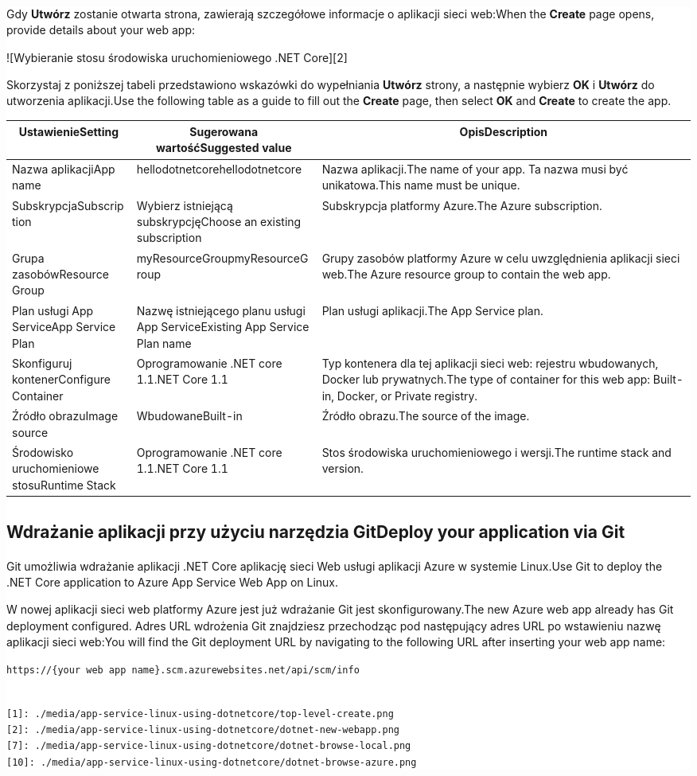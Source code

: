 <span data-ttu-id="5dcbc-133">Gdy **Utwórz** zostanie otwarta strona, zawierają szczegółowe informacje o aplikacji sieci web:</span><span class="sxs-lookup"><span data-stu-id="5dcbc-133">When the **Create** page opens, provide details about your web app:</span></span>

![Wybieranie stosu środowiska uruchomieniowego .NET Core][2]

<span data-ttu-id="5dcbc-135">Skorzystaj z poniższej tabeli przedstawiono wskazówki do wypełniania **Utwórz** strony, a następnie wybierz **OK** i **Utwórz** do utworzenia aplikacji.</span><span class="sxs-lookup"><span data-stu-id="5dcbc-135">Use the following table as a guide to fill out the **Create** page, then select **OK** and **Create** to create the app.</span></span>

| <span data-ttu-id="5dcbc-136">Ustawienie</span><span class="sxs-lookup"><span data-stu-id="5dcbc-136">Setting</span></span>      | <span data-ttu-id="5dcbc-137">Sugerowana wartość</span><span class="sxs-lookup"><span data-stu-id="5dcbc-137">Suggested value</span></span>  | <span data-ttu-id="5dcbc-138">Opis</span><span class="sxs-lookup"><span data-stu-id="5dcbc-138">Description</span></span>                                        |
| ------------ | ---------------- | -------------------------------------------------- |
| <span data-ttu-id="5dcbc-139">Nazwa aplikacji</span><span class="sxs-lookup"><span data-stu-id="5dcbc-139">App name</span></span> | <span data-ttu-id="5dcbc-140">hellodotnetcore</span><span class="sxs-lookup"><span data-stu-id="5dcbc-140">hellodotnetcore</span></span>  | <span data-ttu-id="5dcbc-141">Nazwa aplikacji.</span><span class="sxs-lookup"><span data-stu-id="5dcbc-141">The name of your app.</span></span> <span data-ttu-id="5dcbc-142">Ta nazwa musi być unikatowa.</span><span class="sxs-lookup"><span data-stu-id="5dcbc-142">This name must be unique.</span></span> |
| <span data-ttu-id="5dcbc-143">Subskrypcja</span><span class="sxs-lookup"><span data-stu-id="5dcbc-143">Subscription</span></span> | <span data-ttu-id="5dcbc-144">Wybierz istniejącą subskrypcję</span><span class="sxs-lookup"><span data-stu-id="5dcbc-144">Choose an existing subscription</span></span> | <span data-ttu-id="5dcbc-145">Subskrypcja platformy Azure.</span><span class="sxs-lookup"><span data-stu-id="5dcbc-145">The Azure subscription.</span></span> |
| <span data-ttu-id="5dcbc-146">Grupa zasobów</span><span class="sxs-lookup"><span data-stu-id="5dcbc-146">Resource Group</span></span> | <span data-ttu-id="5dcbc-147">myResourceGroup</span><span class="sxs-lookup"><span data-stu-id="5dcbc-147">myResourceGroup</span></span> |  <span data-ttu-id="5dcbc-148">Grupy zasobów platformy Azure w celu uwzględnienia aplikacji sieci web.</span><span class="sxs-lookup"><span data-stu-id="5dcbc-148">The Azure resource group to contain the web app.</span></span> |
| <span data-ttu-id="5dcbc-149">Plan usługi App Service</span><span class="sxs-lookup"><span data-stu-id="5dcbc-149">App Service Plan</span></span> | <span data-ttu-id="5dcbc-150">Nazwę istniejącego planu usługi App Service</span><span class="sxs-lookup"><span data-stu-id="5dcbc-150">Existing App Service Plan name</span></span> |  <span data-ttu-id="5dcbc-151">Plan usługi aplikacji.</span><span class="sxs-lookup"><span data-stu-id="5dcbc-151">The App Service plan.</span></span>  |
| <span data-ttu-id="5dcbc-152">Skonfiguruj kontener</span><span class="sxs-lookup"><span data-stu-id="5dcbc-152">Configure Container</span></span> | <span data-ttu-id="5dcbc-153">Oprogramowanie .NET core 1.1</span><span class="sxs-lookup"><span data-stu-id="5dcbc-153">.NET Core 1.1</span></span> | <span data-ttu-id="5dcbc-154">Typ kontenera dla tej aplikacji sieci web: rejestru wbudowanych, Docker lub prywatnych.</span><span class="sxs-lookup"><span data-stu-id="5dcbc-154">The type of container for this web app: Built-in, Docker, or Private registry.</span></span> |
| <span data-ttu-id="5dcbc-155">Źródło obrazu</span><span class="sxs-lookup"><span data-stu-id="5dcbc-155">Image source</span></span>  | <span data-ttu-id="5dcbc-156">Wbudowane</span><span class="sxs-lookup"><span data-stu-id="5dcbc-156">Built-in</span></span>  |  <span data-ttu-id="5dcbc-157">Źródło obrazu.</span><span class="sxs-lookup"><span data-stu-id="5dcbc-157">The source of the image.</span></span> |
| <span data-ttu-id="5dcbc-158">Środowisko uruchomieniowe stosu</span><span class="sxs-lookup"><span data-stu-id="5dcbc-158">Runtime Stack</span></span>  | <span data-ttu-id="5dcbc-159">Oprogramowanie .NET core 1.1</span><span class="sxs-lookup"><span data-stu-id="5dcbc-159">.NET Core 1.1</span></span>  | <span data-ttu-id="5dcbc-160">Stos środowiska uruchomieniowego i wersji.</span><span class="sxs-lookup"><span data-stu-id="5dcbc-160">The runtime stack and version.</span></span>  |

## <a name="deploy-your-application-via-git"></a><span data-ttu-id="5dcbc-161">Wdrażanie aplikacji przy użyciu narzędzia Git</span><span class="sxs-lookup"><span data-stu-id="5dcbc-161">Deploy your application via Git</span></span> ##

<span data-ttu-id="5dcbc-162">Git umożliwia wdrażanie aplikacji .NET Core aplikację sieci Web usługi aplikacji Azure w systemie Linux.</span><span class="sxs-lookup"><span data-stu-id="5dcbc-162">Use Git to deploy the .NET Core application to Azure App Service Web App on Linux.</span></span>

<span data-ttu-id="5dcbc-163">W nowej aplikacji sieci web platformy Azure jest już wdrażanie Git jest skonfigurowany.</span><span class="sxs-lookup"><span data-stu-id="5dcbc-163">The new Azure web app already has Git deployment configured.</span></span> <span data-ttu-id="5dcbc-164">Adres URL wdrożenia Git znajdziesz przechodząc pod następujący adres URL po wstawieniu nazwę aplikacji sieci web:</span><span class="sxs-lookup"><span data-stu-id="5dcbc-164">You will find the Git deployment URL by navigating to the following URL after inserting your web app name:</span></span>

```https://{your web app name}.scm.azurewebsites.net/api/scm/info```

```

[1]: ./media/app-service-linux-using-dotnetcore/top-level-create.png
[2]: ./media/app-service-linux-using-dotnetcore/dotnet-new-webapp.png
[7]: ./media/app-service-linux-using-dotnetcore/dotnet-browse-local.png
[10]: ./media/app-service-linux-using-dotnetcore/dotnet-browse-azure.png